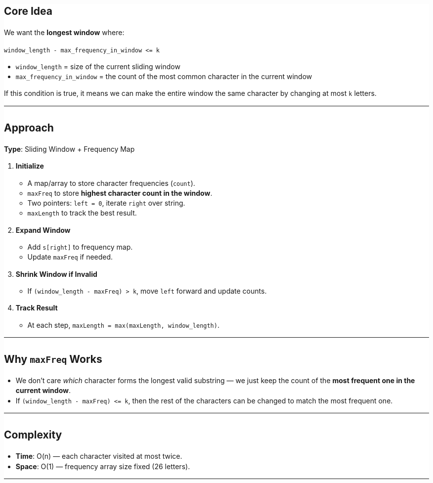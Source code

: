 
## **Core Idea**

We want the **longest window** where:

```
window_length - max_frequency_in_window <= k
```

* `window_length` = size of the current sliding window
* `max_frequency_in_window` = the count of the most common character in the current window

If this condition is true, it means we can make the entire window the same character by changing at most `k` letters.

---

## **Approach**

**Type**: Sliding Window + Frequency Map

1. **Initialize**

   * A map/array to store character frequencies (`count`).
   * `maxFreq` to store **highest character count in the window**.
   * Two pointers: `left = 0`, iterate `right` over string.
   * `maxLength` to track the best result.

2. **Expand Window**

   * Add `s[right]` to frequency map.
   * Update `maxFreq` if needed.

3. **Shrink Window if Invalid**

   * If `(window_length - maxFreq) > k`,
     move `left` forward and update counts.

4. **Track Result**

   * At each step, `maxLength = max(maxLength, window_length)`.

---

## **Why `maxFreq` Works**

* We don’t care *which* character forms the longest valid substring — we just keep the count of the **most frequent one in the current window**.
* If `(window_length - maxFreq) <= k`, then the rest of the characters can be changed to match the most frequent one.

---

## **Complexity**

* **Time**: O(n) — each character visited at most twice.
* **Space**: O(1) — frequency array size fixed (26 letters).

---